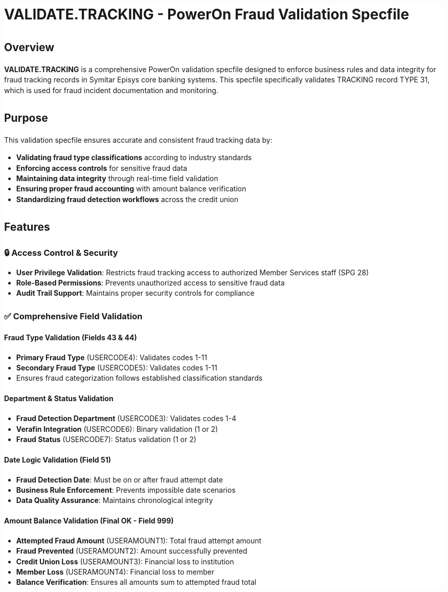 # VALIDATE.TRACKING - PowerOn Fraud Validation Specfile

## Overview

**VALIDATE.TRACKING** is a comprehensive PowerOn validation specfile designed to enforce business rules and data integrity for fraud tracking records in Symitar Episys core banking systems. This specfile specifically validates TRACKING record TYPE 31, which is used for fraud incident documentation and monitoring.

## Purpose

This validation specfile ensures accurate and consistent fraud tracking data by:
- **Validating fraud type classifications** according to industry standards
- **Enforcing access controls** for sensitive fraud data
- **Maintaining data integrity** through real-time field validation
- **Ensuring proper fraud accounting** with amount balance verification
- **Standardizing fraud detection workflows** across the credit union

## Features

### 🔒 **Access Control & Security**
- **User Privilege Validation**: Restricts fraud tracking access to authorized Member Services staff (SPG 28)
- **Role-Based Permissions**: Prevents unauthorized access to sensitive fraud data
- **Audit Trail Support**: Maintains proper security controls for compliance

### ✅ **Comprehensive Field Validation**

#### **Fraud Type Validation (Fields 43 & 44)**
- **Primary Fraud Type** (USERCODE4): Validates codes 1-11
- **Secondary Fraud Type** (USERCODE5): Validates codes 1-11
- Ensures fraud categorization follows established classification standards

#### **Department & Status Validation**
- **Fraud Detection Department** (USERCODE3): Validates codes 1-4
- **Verafin Integration** (USERCODE6): Binary validation (1 or 2)
- **Fraud Status** (USERCODE7): Status validation (1 or 2)

#### **Date Logic Validation (Field 51)**
- **Fraud Detection Date**: Must be on or after fraud attempt date
- **Business Rule Enforcement**: Prevents impossible date scenarios
- **Data Quality Assurance**: Maintains chronological integrity

#### **Amount Balance Validation (Final OK - Field 999)**
- **Attempted Fraud Amount** (USERAMOUNT1): Total fraud attempt amount
- **Fraud Prevented** (USERAMOUNT2): Amount successfully prevented
- **Credit Union Loss** (USERAMOUNT3): Financial loss to institution
- **Member Loss** (USERAMOUNT4): Financial loss to member
- **Balance Verification**: Ensures all amounts sum to attempted fraud total

